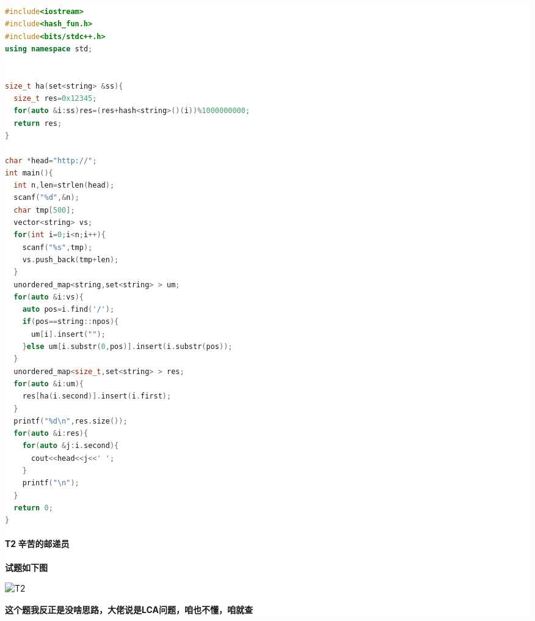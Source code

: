 ```c++
#include<iostream>
#include<hash_fun.h>
#include<bits/stdc++.h>
using namespace std;


size_t ha(set<string> &ss){
  size_t res=0x12345;
  for(auto &i:ss)res=(res+hash<string>()(i))%1000000000;
  return res;
}

char *head="http://";
int main(){
  int n,len=strlen(head);
  scanf("%d",&n);
  char tmp[500];
  vector<string> vs;
  for(int i=0;i<n;i++){
    scanf("%s",tmp);
    vs.push_back(tmp+len);
  }
  unordered_map<string,set<string> > um;
  for(auto &i:vs){
    auto pos=i.find('/');
    if(pos==string::npos){
      um[i].insert("");
    }else um[i.substr(0,pos)].insert(i.substr(pos));
  }
  unordered_map<size_t,set<string> > res;
  for(auto &i:um){
    res[ha(i.second)].insert(i.first);
  }
  printf("%d\n",res.size());
  for(auto &i:res){
    for(auto &j:i.second){
      cout<<head<<j<<' ';
    }
    printf("\n");
  }
  return 0;
}
```

#### T2 辛苦的邮递员
**试题如下图**

![T2](https://gitee.com/know_the_emperor/picture/raw/master/20200426180955.png)

**这个题我反正是没啥思路，大佬说是LCA问题，咱也不懂，咱就查**

